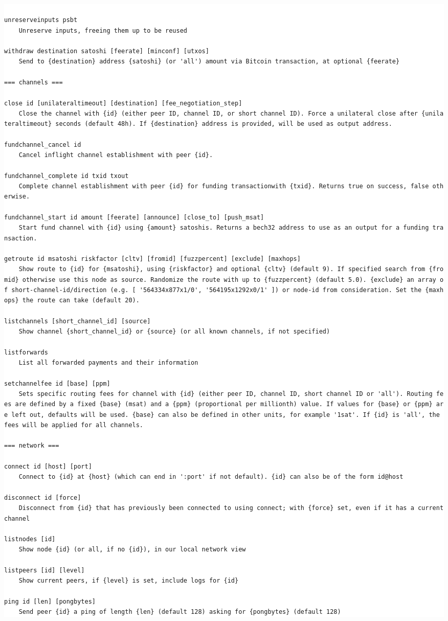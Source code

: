 ```

unreserveinputs psbt
    Unreserve inputs, freeing them up to be reused

withdraw destination satoshi [feerate] [minconf] [utxos]
    Send to {destination} address {satoshi} (or 'all') amount via Bitcoin transaction, at optional {feerate}

=== channels ===

close id [unilateraltimeout] [destination] [fee_negotiation_step]
    Close the channel with {id} (either peer ID, channel ID, or short channel ID). Force a unilateral close after {unilateraltimeout} seconds (default 48h). If {destination} address is provided, will be used as output address.

fundchannel_cancel id
    Cancel inflight channel establishment with peer {id}.

fundchannel_complete id txid txout
    Complete channel establishment with peer {id} for funding transactionwith {txid}. Returns true on success, false otherwise.

fundchannel_start id amount [feerate] [announce] [close_to] [push_msat]
    Start fund channel with {id} using {amount} satoshis. Returns a bech32 address to use as an output for a funding transaction.

getroute id msatoshi riskfactor [cltv] [fromid] [fuzzpercent] [exclude] [maxhops]
    Show route to {id} for {msatoshi}, using {riskfactor} and optional {cltv} (default 9). If specified search from {fromid} otherwise use this node as source. Randomize the route with up to {fuzzpercent} (default 5.0). {exclude} an array of short-channel-id/direction (e.g. [ '564334x877x1/0', '564195x1292x0/1' ]) or node-id from consideration. Set the {maxhops} the route can take (default 20).

listchannels [short_channel_id] [source]
    Show channel {short_channel_id} or {source} (or all known channels, if not specified)

listforwards 
    List all forwarded payments and their information

setchannelfee id [base] [ppm]
    Sets specific routing fees for channel with {id} (either peer ID, channel ID, short channel ID or 'all'). Routing fees are defined by a fixed {base} (msat) and a {ppm} (proportional per millionth) value. If values for {base} or {ppm} are left out, defaults will be used. {base} can also be defined in other units, for example '1sat'. If {id} is 'all', the fees will be applied for all channels. 

=== network ===

connect id [host] [port]
    Connect to {id} at {host} (which can end in ':port' if not default). {id} can also be of the form id@host

disconnect id [force]
    Disconnect from {id} that has previously been connected to using connect; with {force} set, even if it has a current channel

listnodes [id]
    Show node {id} (or all, if no {id}), in our local network view

listpeers [id] [level]
    Show current peers, if {level} is set, include logs for {id}

ping id [len] [pongbytes]
    Send peer {id} a ping of length {len} (default 128) asking for {pongbytes} (default 128)

```